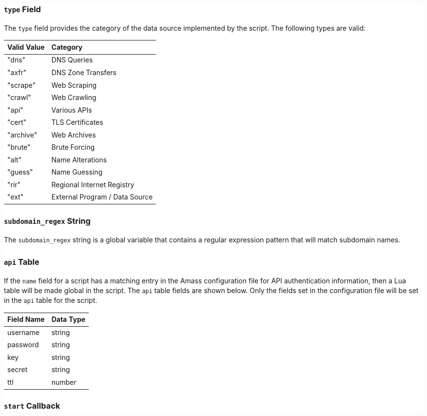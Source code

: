 ### `type` Field

The `type` field provides the category of the data source implemented by the script. The following types are valid:

| Valid Value | Category |
|:------------|:---------|
| "dns"       | DNS Queries |
| "axfr"      | DNS Zone Transfers |
| "scrape"    | Web Scraping |
| "crawl"     | Web Crawling |
| "api"       | Various APIs |
| "cert"      | TLS Certificates |
| "archive"   | Web Archives |
| "brute"     | Brute Forcing |
| "alt"       | Name Alterations |
| "guess"     | Name Guessing |
| "rir"       | Regional Internet Registry |
| "ext"       | External Program / Data Source |

### `subdomain_regex` String

The `subdomain_regex` string is a global variable that contains a regular expression pattern that will match subdomain names.

### `api` Table

If the `name` field for a script has a matching entry in the Amass configuration file for API authentication information, then a Lua table will be made global in the script. The `api` table fields are shown below. Only the fields set in the configuration file will be set in the `api` table for the script.

| Field Name | Data Type |
|:-----------|:----------|
| username   | string    |
| password   | string    |
| key        | string    |
| secret     | string    |
| ttl        | number    |

### `start` Callback
